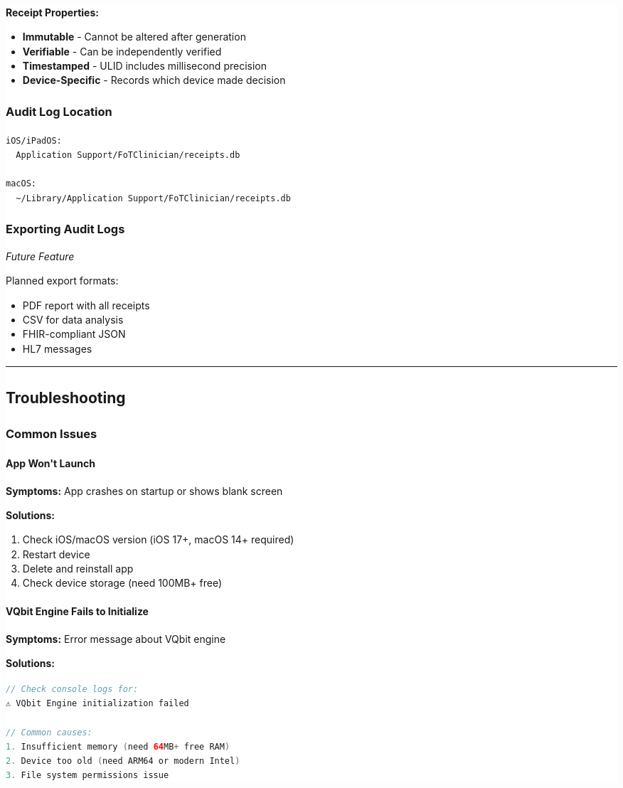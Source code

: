 **Receipt Properties:**
- **Immutable** - Cannot be altered after generation
- **Verifiable** - Can be independently verified
- **Timestamped** - ULID includes millisecond precision
- **Device-Specific** - Records which device made decision

### Audit Log Location

```
iOS/iPadOS:
  Application Support/FoTClinician/receipts.db

macOS:
  ~/Library/Application Support/FoTClinician/receipts.db
```

### Exporting Audit Logs

*Future Feature*

Planned export formats:
- PDF report with all receipts
- CSV for data analysis
- FHIR-compliant JSON
- HL7 messages

---

## Troubleshooting

### Common Issues

#### App Won't Launch

**Symptoms:** App crashes on startup or shows blank screen

**Solutions:**
1. Check iOS/macOS version (iOS 17+, macOS 14+ required)
2. Restart device
3. Delete and reinstall app
4. Check device storage (need 100MB+ free)

#### VQbit Engine Fails to Initialize

**Symptoms:** Error message about VQbit engine

**Solutions:**
```swift
// Check console logs for:
⚠️ VQbit Engine initialization failed

// Common causes:
1. Insufficient memory (need 64MB+ free RAM)
2. Device too old (need ARM64 or modern Intel)
3. File system permissions issue
```
